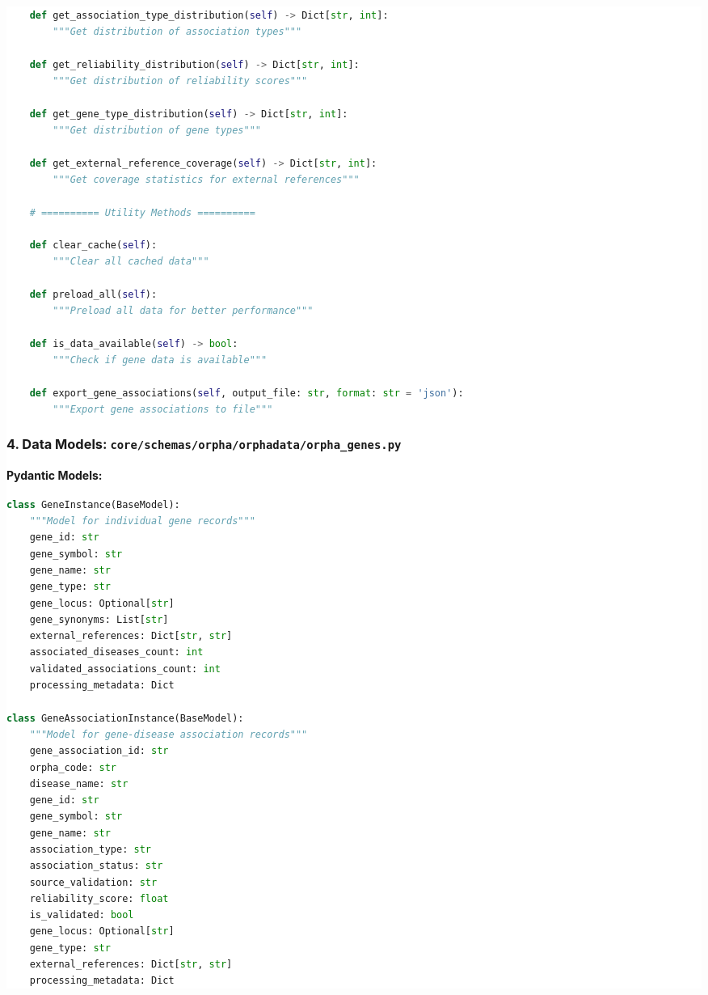 ```python
    def get_association_type_distribution(self) -> Dict[str, int]:
        """Get distribution of association types"""
        
    def get_reliability_distribution(self) -> Dict[str, int]:
        """Get distribution of reliability scores"""
        
    def get_gene_type_distribution(self) -> Dict[str, int]:
        """Get distribution of gene types"""
        
    def get_external_reference_coverage(self) -> Dict[str, int]:
        """Get coverage statistics for external references"""
        
    # ========== Utility Methods ==========
    
    def clear_cache(self):
        """Clear all cached data"""
        
    def preload_all(self):
        """Preload all data for better performance"""
        
    def is_data_available(self) -> bool:
        """Check if gene data is available"""
        
    def export_gene_associations(self, output_file: str, format: str = 'json'):
        """Export gene associations to file"""
```

### 4. Data Models: `core/schemas/orpha/orphadata/orpha_genes.py`

**Pydantic Models:**
```python
class GeneInstance(BaseModel):
    """Model for individual gene records"""
    gene_id: str
    gene_symbol: str
    gene_name: str
    gene_type: str
    gene_locus: Optional[str]
    gene_synonyms: List[str]
    external_references: Dict[str, str]
    associated_diseases_count: int
    validated_associations_count: int
    processing_metadata: Dict

class GeneAssociationInstance(BaseModel):
    """Model for gene-disease association records"""
    gene_association_id: str
    orpha_code: str
    disease_name: str
    gene_id: str
    gene_symbol: str
    gene_name: str
    association_type: str
    association_status: str
    source_validation: str
    reliability_score: float
    is_validated: bool
    gene_locus: Optional[str]
    gene_type: str
    external_references: Dict[str, str]
    processing_metadata: Dict

```